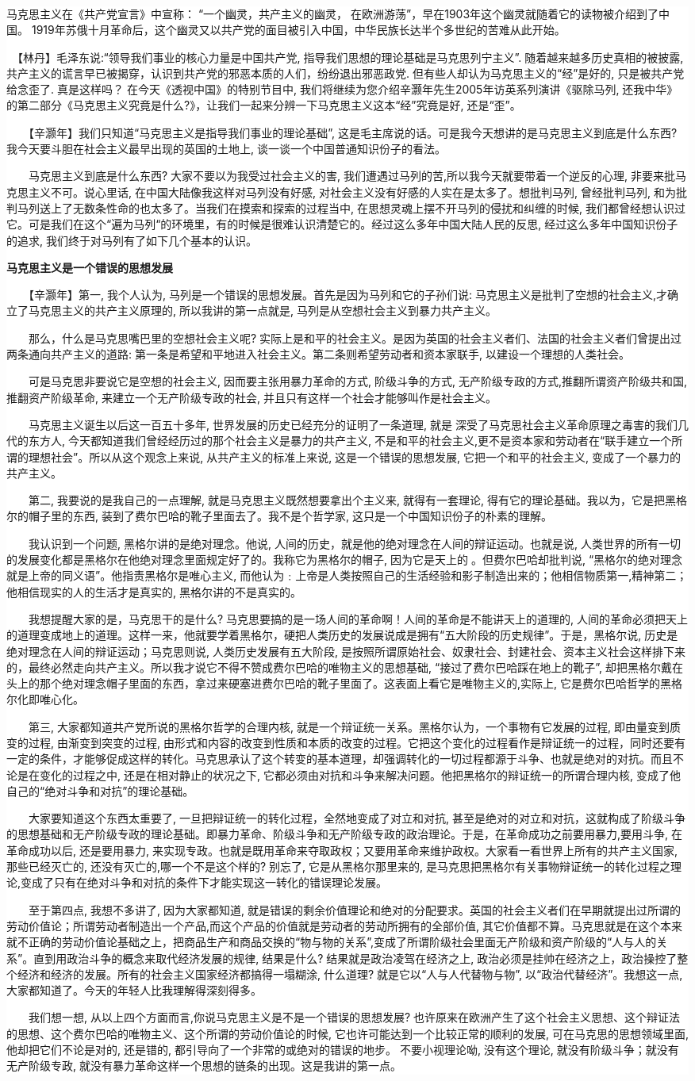 马克思主义在《共产党宣言》中宣称： “一个幽灵，共产主义的幽灵， 在欧洲游荡”，早在1903年这个幽灵就随着它的读物被介绍到了中国。 1919年苏俄十月革命后，这个幽灵又以共产党的面目被引入中国，中华民族长达半个多世纪的苦难从此开始。

　【林丹】毛泽东说:“领导我们事业的核心力量是中国共产党, 指导我们思想的理论基础是马克思列宁主义”. 随着越来越多历史真相的被披露, 共产主义的谎言早已被揭穿，认识到共产党的邪恶本质的人们，纷纷退出邪恶政党. 但有些人却认为马克思主义的“经”是好的, 只是被共产党给念歪了. 真是这样吗？ 在今天《透视中国》的特别节目中, 我们将继续为您介绍辛灏年先生2005年访英系列演讲《驱除马列, 还我中华》的第二部分《马克思主义究竟是什么?》，让我们一起来分辨一下马克思主义这本“经”究竟是好, 还是“歪”。

　　【辛灏年】我们只知道“马克思主义是指导我们事业的理论基础”, 这是毛主席说的话。可是我今天想讲的是马克思主义到底是什么东西? 我今天要斗胆在社会主义最早出现的英国的土地上, 谈一谈一个中国普通知识份子的看法。

　　马克思主义到底是什么东西? 大家不要以为我受过社会主义的害, 我们遭遇过马列的苦,所以我今天就要带着一个逆反的心理, 非要来批马克思主义不可。说心里话, 在中国大陆像我这样对马列没有好感, 对社会主义没有好感的人实在是太多了。想批判马列, 曾经批判马列, 和为批判马列送上了无数条性命的也太多了。当我们在摸索和探索的过程当中, 在思想灵魂上摆不开马列的侵扰和纠缠的时候, 我们都曾经想认识过它。可是我们在这个“遍为马列“的环境里，有的时候是很难认识清楚它的。经过这么多年中国大陆人民的反思, 经过这么多年中国知识份子的追求, 我们终于对马列有了如下几个基本的认识。

**马克思主义是一个错误的思想发展**

　　【辛灏年】第一, 我个人认为, 马列是一个错误的思想发展。首先是因为马列和它的子孙们说: 马克思主义是批判了空想的社会主义,才确立了马克思主义的共产主义原理的, 所以我讲的第一点就是, 马列是从空想社会主义到暴力共产主义。

　　那么，什么是马克思嘴巴里的空想社会主义呢? 实际上是和平的社会主义。是因为英国的社会主义者们、法国的社会主义者们曾提出过两条通向共产主义的道路: 第一条是希望和平地进入社会主义。第二条则希望劳动者和资本家联手, 以建设一个理想的人类社会。

　　可是马克思非要说它是空想的社会主义, 因而要主张用暴力革命的方式, 阶级斗争的方式, 无产阶级专政的方式,推翻所谓资产阶级共和国, 推翻资产阶级革命, 来建立一个无产阶级专政的社会, 并且只有这样一个社会才能够叫作是社会主义。

　　马克思主义诞生以后这一百五十多年, 世界发展的历史已经充分的证明了一条道理, 就是 深受了马克思社会主义革命原理之毒害的我们几代的东方人, 今天都知道我们曾经经历过的那个社会主义是暴力的共产主义, 不是和平的社会主义,更不是资本家和劳动者在“联手建立一个所谓的理想社会”。所以从这个观念上来说, 从共产主义的标准上来说, 这是一个错误的思想发展, 它把一个和平的社会主义, 变成了一个暴力的共产主义。

　　第二, 我要说的是我自己的一点理解, 就是马克思主义既然想要拿出个主义来, 就得有一套理论, 得有它的理论基础。我以为，它是把黑格尔的帽子里的东西, 装到了费尔巴哈的靴子里面去了。我不是个哲学家, 这只是一个中国知识份子的朴素的理解。

　　我认识到一个问题, 黑格尔讲的是绝对理念。他说, 人间的历史，就是他的绝对理念在人间的辩证运动。也就是说, 人类世界的所有一切的发展变化都是黑格尔在他绝对理念里面规定好了的。我称它为黑格尔的帽子, 因为它是天上的 。但费尔巴哈却批判说, “黑格尔的绝对理念就是上帝的同义语”。他指责黑格尔是唯心主义, 而他认为﹕上帝是人类按照自己的生活经验和影子制造出来的；他相信物质第一,精神第二；他相信现实的人的生活才是真实的, 黑格尔讲的不是真实的。

　　我想提醒大家的是，马克思干的是什么? 马克思要搞的是一场人间的革命啊！人间的革命是不能讲天上的道理的, 人间的革命必须把天上的道理变成地上的道理。这样一来，他就要学着黑格尔，硬把人类历史的发展说成是拥有“五大阶段的历史规律”。于是，黑格尔说, 历史是绝对理念在人间的辩证运动；马克思则说, 人类历史发展有五大阶段, 是按照所谓原始社会、奴隶社会、封建社会、资本主义社会这样排下来的，最终必然走向共产主义。所以我才说它不得不赞成费尔巴哈的唯物主义的思想基础, “接过了费尔巴哈踩在地上的靴子”, 却把黑格尔戴在头上的那个绝对理念帽子里面的东西，拿过来硬塞进费尔巴哈的靴子里面了。这表面上看它是唯物主义的,实际上, 它是费尔巴哈哲学的黑格尔化即唯心化。

　　第三, 大家都知道共产党所说的黑格尔哲学的合理内核, 就是一个辩证统一关系。黑格尔认为，一个事物有它发展的过程, 即由量变到质变的过程, 由渐变到突变的过程, 由形式和内容的改变到性质和本质的改变的过程。它把这个变化的过程看作是辩证统一的过程，同时还要有一定的条件，才能够促成这样的转化。马克思承认了这个转变的基本道理，却强调转化的一切过程都源于斗争、也就是绝对的对抗。而且不论是在变化的过程之中, 还是在相对静止的状况之下, 它都必须由对抗和斗争来解决问题。他把黑格尔的辩证统一的所谓合理内核, 变成了他自己的“绝对斗争和对抗”的理论基础。

　　大家要知道这个东西太重要了, 一旦把辩证统一的转化过程，全然地变成了对立和对抗, 甚至是绝对的对立和对抗，这就构成了阶级斗争的思想基础和无产阶级专政的理论基础。即暴力革命、阶级斗争和无产阶级专政的政治理论。于是，在革命成功之前要用暴力,要用斗争, 在革命成功以后, 还是要用暴力, 来实现专政。也就是既用革命来夺取政权；又要用革命来维护政权。大家看一看世界上所有的共产主义国家, 那些已经灭亡的, 还没有灭亡的,哪一个不是这个样的? 别忘了, 它是从黑格尔那里来的, 是马克思把黑格尔有关事物辩证统一的转化过程之理论,变成了只有在绝对斗争和对抗的条件下才能实现这一转化的错误理论发展。

　　至于第四点, 我想不多讲了, 因为大家都知道, 就是错误的剩余价值理论和绝对的分配要求。英国的社会主义者们在早期就提出过所谓的劳动价值论；所谓劳动者制造出一个产品,而这个产品的价值就是劳动者的劳动所拥有的全部价值, 其它价值都不算。马克思就是在这个本来就不正确的劳动价值论基础之上，把商品生产和商品交换的“物与物的关系”,变成了所谓阶级社会里面无产阶级和资产阶级的“人与人的关系”。直到用政治斗争的概念来取代经济发展的规律, 结果是什么? 结果就是政治凌驾在经济之上, 政治必须是挂帅在经济之上，政治操控了整个经济和经济的发展。所有的社会主义国家经济都搞得一塌糊涂, 什么道理? 就是它以“人与人代替物与物”, 以“政治代替经济”。我想这一点, 大家都知道了。今天的年轻人比我理解得深刻得多。

　　我们想一想, 从以上四个方面而言,你说马克思主义是不是一个错误的思想发展? 也许原来在欧洲产生了这个社会主义思想、这个辩证法的思想、这个费尔巴哈的唯物主义、这个所谓的劳动价值论的时候, 它也许可能达到一个比较正常的顺利的发展, 可在马克思的思想领域里面, 他却把它们不论是对的, 还是错的, 都引导向了一个非常的或绝对的错误的地步。 不要小视理论呦, 没有这个理论, 就没有阶级斗争；就没有无产阶级专政, 就没有暴力革命这样一个思想的链条的出现。这是我讲的第一点。

